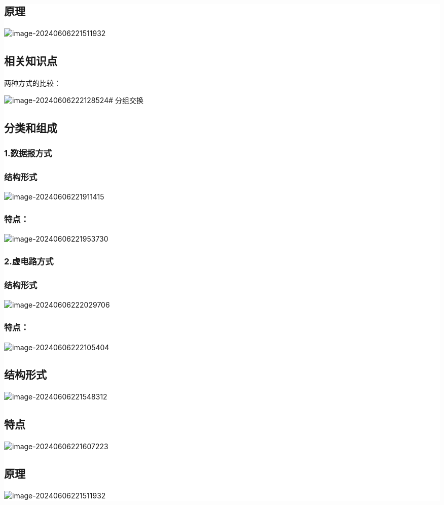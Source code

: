 ## 原理

![image-20240606221511932](../TyporaImage/image-20240606221511932.png)



## 相关知识点

两种方式的比较：

![image-20240606222128524](../TyporaImage/image-20240606222128524.png)# 分组交换

## 分类和组成

### 1.数据报方式

### 结构形式

![image-20240606221911415](../TyporaImage/image-20240606221911415.png)

### 特点：

![image-20240606221953730](../TyporaImage/image-20240606221953730.png)

### 2.虚电路方式

### 结构形式

![image-20240606222029706](../TyporaImage/image-20240606222029706.png)

### 特点：

![image-20240606222105404](../TyporaImage/image-20240606222105404.png)

## 结构形式

![image-20240606221548312](../TyporaImage/image-20240606221548312.png)

## 特点

![image-20240606221607223](../TyporaImage/image-20240606221607223.png)



## 原理

![image-20240606221511932](../TyporaImage/image-20240606221511932.png)
